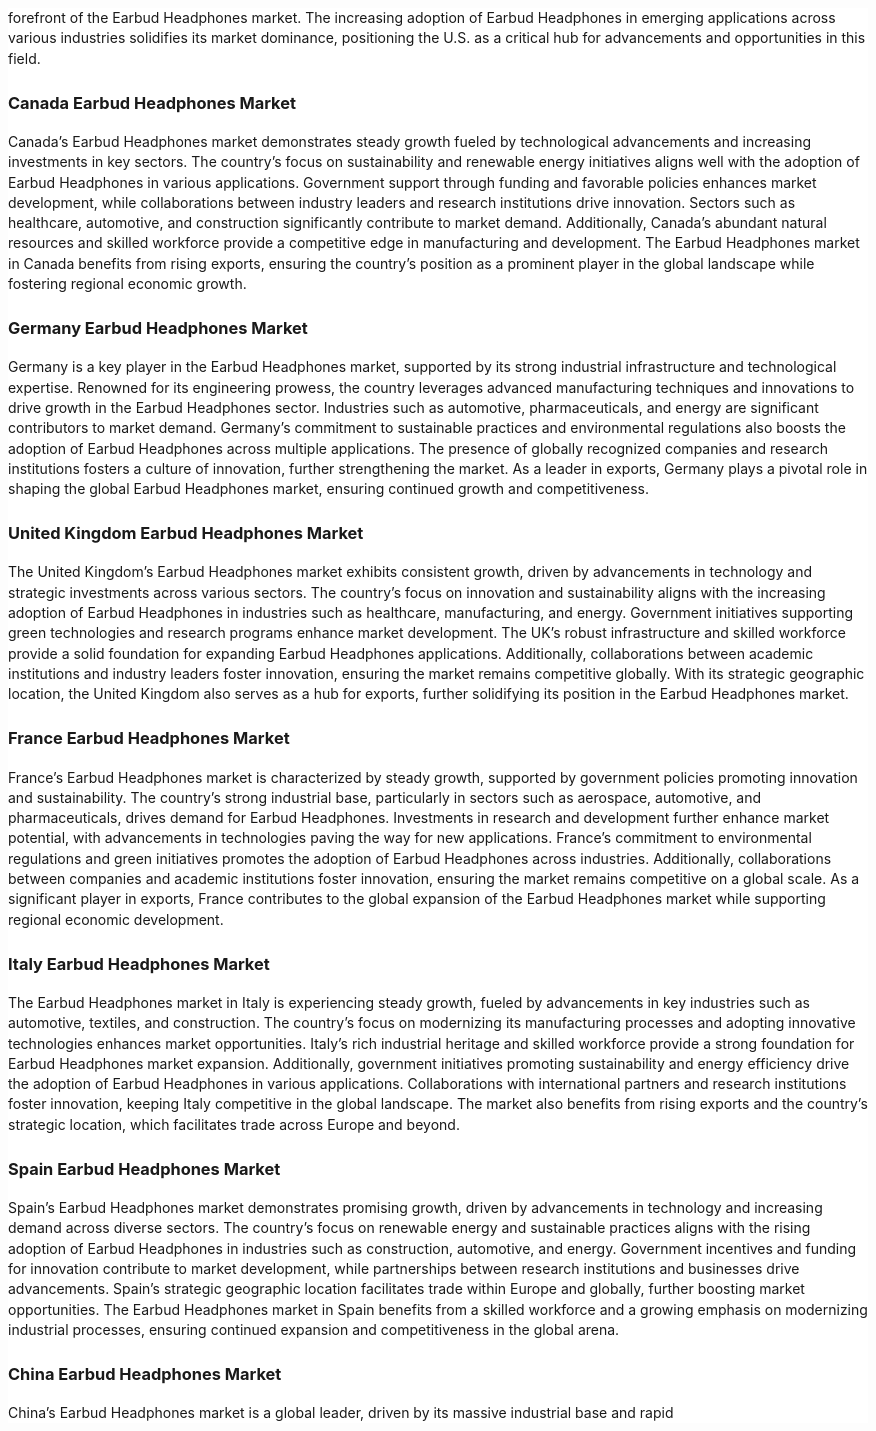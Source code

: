 forefront of the Earbud Headphones market. The increasing adoption of Earbud Headphones in emerging applications across various industries solidifies its market dominance, positioning the U.S. as a critical hub for advancements and opportunities in this field.</p><h3>Canada Earbud Headphones Market</h3><p>Canada&rsquo;s Earbud Headphones market demonstrates steady growth fueled by technological advancements and increasing investments in key sectors. The country&rsquo;s focus on sustainability and renewable energy initiatives aligns well with the adoption of Earbud Headphones in various applications. Government support through funding and favorable policies enhances market development, while collaborations between industry leaders and research institutions drive innovation. Sectors such as healthcare, automotive, and construction significantly contribute to market demand. Additionally, Canada&rsquo;s abundant natural resources and skilled workforce provide a competitive edge in manufacturing and development. The Earbud Headphones market in Canada benefits from rising exports, ensuring the country&rsquo;s position as a prominent player in the global landscape while fostering regional economic growth.</p><h3>Germany Earbud Headphones Market</h3><p>Germany is a key player in the Earbud Headphones market, supported by its strong industrial infrastructure and technological expertise. Renowned for its engineering prowess, the country leverages advanced manufacturing techniques and innovations to drive growth in the Earbud Headphones sector. Industries such as automotive, pharmaceuticals, and energy are significant contributors to market demand. Germany&rsquo;s commitment to sustainable practices and environmental regulations also boosts the adoption of Earbud Headphones across multiple applications. The presence of globally recognized companies and research institutions fosters a culture of innovation, further strengthening the market. As a leader in exports, Germany plays a pivotal role in shaping the global Earbud Headphones market, ensuring continued growth and competitiveness.</p><h3>United Kingdom Earbud Headphones Market</h3><p>The United Kingdom&rsquo;s Earbud Headphones market exhibits consistent growth, driven by advancements in technology and strategic investments across various sectors. The country&rsquo;s focus on innovation and sustainability aligns with the increasing adoption of Earbud Headphones in industries such as healthcare, manufacturing, and energy. Government initiatives supporting green technologies and research programs enhance market development. The UK&rsquo;s robust infrastructure and skilled workforce provide a solid foundation for expanding Earbud Headphones applications. Additionally, collaborations between academic institutions and industry leaders foster innovation, ensuring the market remains competitive globally. With its strategic geographic location, the United Kingdom also serves as a hub for exports, further solidifying its position in the Earbud Headphones market.</p><h3>France Earbud Headphones Market</h3><p>France&rsquo;s Earbud Headphones market is characterized by steady growth, supported by government policies promoting innovation and sustainability. The country&rsquo;s strong industrial base, particularly in sectors such as aerospace, automotive, and pharmaceuticals, drives demand for Earbud Headphones. Investments in research and development further enhance market potential, with advancements in technologies paving the way for new applications. France&rsquo;s commitment to environmental regulations and green initiatives promotes the adoption of Earbud Headphones across industries. Additionally, collaborations between companies and academic institutions foster innovation, ensuring the market remains competitive on a global scale. As a significant player in exports, France contributes to the global expansion of the Earbud Headphones market while supporting regional economic development.</p><h3>Italy Earbud Headphones Market</h3><p>The Earbud Headphones market in Italy is experiencing steady growth, fueled by advancements in key industries such as automotive, textiles, and construction. The country&rsquo;s focus on modernizing its manufacturing processes and adopting innovative technologies enhances market opportunities. Italy&rsquo;s rich industrial heritage and skilled workforce provide a strong foundation for Earbud Headphones market expansion. Additionally, government initiatives promoting sustainability and energy efficiency drive the adoption of Earbud Headphones in various applications. Collaborations with international partners and research institutions foster innovation, keeping Italy competitive in the global landscape. The market also benefits from rising exports and the country&rsquo;s strategic location, which facilitates trade across Europe and beyond.</p><h3>Spain Earbud Headphones Market</h3><p>Spain&rsquo;s Earbud Headphones market demonstrates promising growth, driven by advancements in technology and increasing demand across diverse sectors. The country&rsquo;s focus on renewable energy and sustainable practices aligns with the rising adoption of Earbud Headphones in industries such as construction, automotive, and energy. Government incentives and funding for innovation contribute to market development, while partnerships between research institutions and businesses drive advancements. Spain&rsquo;s strategic geographic location facilitates trade within Europe and globally, further boosting market opportunities. The Earbud Headphones market in Spain benefits from a skilled workforce and a growing emphasis on modernizing industrial processes, ensuring continued expansion and competitiveness in the global arena.</p><h3>China Earbud Headphones Market</h3><p>China&rsquo;s Earbud Headphones market is a global leader, driven by its massive industrial base and rapid